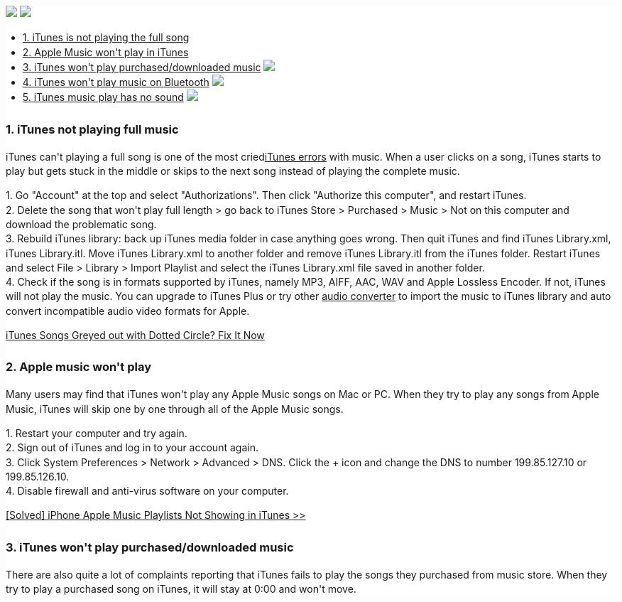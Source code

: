 [![](https://www.macxdvd.com/itunes/../image-style/new-seo/btn-mac.png)](https://tools.techidaily.com/macxdvd/products/) [![](https://www.macxdvd.com/itunes/../image-style/new-seo/btn-win.png)](https://tools.techidaily.com/winxdvd/products/) 



* [1\. iTunes is not playing the full song](https://tools.techidaily.com/macxdvd/products/)
* [2\. Apple Music won't play in iTunes](https://tools.techidaily.com/macxdvd/products/)
* [3\. iTunes won't play purchased/downloaded music](https://tools.techidaily.com/macxdvd/products/) ![](https://www.macxdvd.com/itunes/../image-style/new-seo/icon4.png)
* [4\. iTunes won't play music on Bluetooth](https://tools.techidaily.com/macxdvd/products/) ![](https://www.macxdvd.com/itunes/../image-style/new-seo/icon4.png)
* [5\. iTunes music play has no sound](https://tools.techidaily.com/macxdvd/products/) ![](https://www.macxdvd.com/itunes/../image-style/new-seo/icon4.png)



### 1\. iTunes not playing full music 

 iTunes can't playing a full song is one of the most cried[iTunes errors](https://tools.techidaily.com/macxdvd/products/) with music. When a user clicks on a song, iTunes starts to play but gets stuck in the middle or skips to the next song instead of playing the complete music. 

1\. Go "Account" at the top and select "Authorizations". Then click "Authorize this computer", and restart iTunes.   
 2\. Delete the song that won't play full length > go back to iTunes Store > Purchased > Music > Not on this computer and download the problematic song.   
 3\. Rebuild iTunes library: back up iTunes media folder in case anything goes wrong. Then quit iTunes and find iTunes Library.xml, iTunes Library.itl. Move iTunes Library.xml to another folder and remove iTunes Library.itl from the iTunes folder. Restart iTunes and select File > Library > Import Playlist and select the iTunes Library.xml file saved in another folder.  
 4\. Check if the song is in formats supported by iTunes, namely MP3, AIFF, AAC, WAV and Apple Lossless Encoder. If not, iTunes will not play the music. You can upgrade to iTunes Plus or try other [audio converter](https://tools.techidaily.com/macxdvd/products/) to import the music to iTunes library and auto convert incompatible audio video formats for Apple.

[iTunes Songs Greyed out with Dotted Circle? Fix It Now](https://tools.techidaily.com/macxdvd/products/)

### 2\. Apple music won't play

Many users may find that iTunes won't play any Apple Music songs on Mac or PC. When they try to play any songs from Apple Music, iTunes will skip one by one through all of the Apple Music songs.

1\. Restart your computer and try again.   
 2\. Sign out of iTunes and log in to your account again.  
 3\. Click System Preferences > Network > Advanced > DNS. Click the + icon and change the DNS to number 199.85.127.10 or 199.85.126.10.  
 4\. Disable firewall and anti-virus software on your computer.

[\[Solved\] iPhone Apple Music Playlists Not Showing in iTunes >>](https://tools.techidaily.com/macxdvd/products/) 

### 3\. iTunes won't play purchased/downloaded music

There are also quite a lot of complaints reporting that iTunes fails to play the songs they purchased from music store. When they try to play a purchased song on iTunes, it will stay at 0:00 and won't move. 
